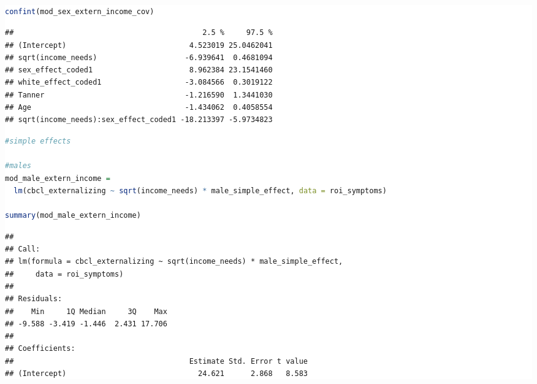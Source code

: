 ``` r
confint(mod_sex_extern_income_cov)
```

    ##                                           2.5 %     97.5 %
    ## (Intercept)                            4.523019 25.0462041
    ## sqrt(income_needs)                    -6.939641  0.4681094
    ## sex_effect_coded1                      8.962384 23.1541460
    ## white_effect_coded1                   -3.084566  0.3019122
    ## Tanner                                -1.216590  1.3441030
    ## Age                                   -1.434062  0.4058554
    ## sqrt(income_needs):sex_effect_coded1 -18.213397 -5.9734823

``` r
#simple effects

#males
mod_male_extern_income = 
  lm(cbcl_externalizing ~ sqrt(income_needs) * male_simple_effect, data = roi_symptoms)

summary(mod_male_extern_income)
```

    ## 
    ## Call:
    ## lm(formula = cbcl_externalizing ~ sqrt(income_needs) * male_simple_effect, 
    ##     data = roi_symptoms)
    ## 
    ## Residuals:
    ##    Min     1Q Median     3Q    Max 
    ## -9.588 -3.419 -1.446  2.431 17.706 
    ## 
    ## Coefficients:
    ##                                        Estimate Std. Error t value
    ## (Intercept)                              24.621      2.868   8.583